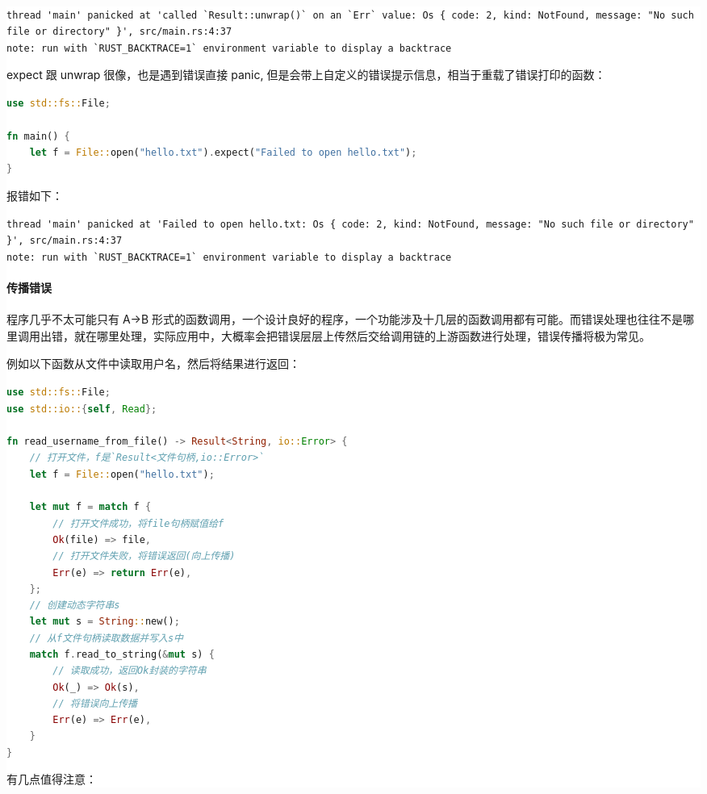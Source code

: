 ```shell
thread 'main' panicked at 'called `Result::unwrap()` on an `Err` value: Os { code: 2, kind: NotFound, message: "No such file or directory" }', src/main.rs:4:37
note: run with `RUST_BACKTRACE=1` environment variable to display a backtrace
```
expect 跟 unwrap 很像，也是遇到错误直接 panic, 但是会带上自定义的错误提示信息，相当于重载了错误打印的函数：
```rs
use std::fs::File;

fn main() {
    let f = File::open("hello.txt").expect("Failed to open hello.txt");
}
```
报错如下：
```shell
thread 'main' panicked at 'Failed to open hello.txt: Os { code: 2, kind: NotFound, message: "No such file or directory" }', src/main.rs:4:37
note: run with `RUST_BACKTRACE=1` environment variable to display a backtrace

```

#### 传播错误
程序几乎不太可能只有 A->B 形式的函数调用，一个设计良好的程序，一个功能涉及十几层的函数调用都有可能。而错误处理也往往不是哪里调用出错，就在哪里处理，实际应用中，大概率会把错误层层上传然后交给调用链的上游函数进行处理，错误传播将极为常见。

例如以下函数从文件中读取用户名，然后将结果进行返回：
```rs
use std::fs::File;
use std::io::{self, Read};

fn read_username_from_file() -> Result<String, io::Error> {
    // 打开文件，f是`Result<文件句柄,io::Error>`
    let f = File::open("hello.txt");

    let mut f = match f {
        // 打开文件成功，将file句柄赋值给f
        Ok(file) => file,
        // 打开文件失败，将错误返回(向上传播)
        Err(e) => return Err(e),
    };
    // 创建动态字符串s
    let mut s = String::new();
    // 从f文件句柄读取数据并写入s中
    match f.read_to_string(&mut s) {
        // 读取成功，返回Ok封装的字符串
        Ok(_) => Ok(s),
        // 将错误向上传播
        Err(e) => Err(e),
    }
}
```

有几点值得注意：
